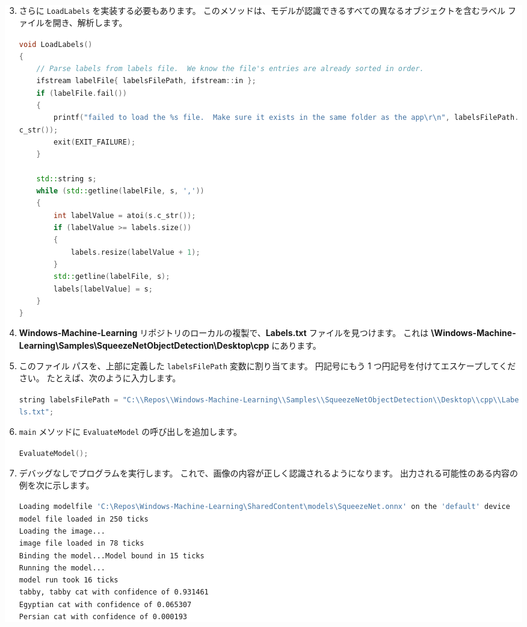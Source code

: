 3. さらに `LoadLabels` を実装する必要もあります。 このメソッドは、モデルが認識できるすべての異なるオブジェクトを含むラベル ファイルを開き、解析します。
    ```cpp
    void LoadLabels()
    {
        // Parse labels from labels file.  We know the file's entries are already sorted in order.
        ifstream labelFile{ labelsFilePath, ifstream::in };
        if (labelFile.fail())
        {
            printf("failed to load the %s file.  Make sure it exists in the same folder as the app\r\n", labelsFilePath.c_str());
            exit(EXIT_FAILURE);
        }

        std::string s;
        while (std::getline(labelFile, s, ','))
        {
            int labelValue = atoi(s.c_str());
            if (labelValue >= labels.size())
            {
                labels.resize(labelValue + 1);
            }
            std::getline(labelFile, s);
            labels[labelValue] = s;
        }
    }
    ```

4. **Windows-Machine-Learning** リポジトリのローカルの複製で、**Labels.txt** ファイルを見つけます。 これは **\Windows-Machine-Learning\Samples\SqueezeNetObjectDetection\Desktop\cpp** にあります。
5. このファイル パスを、上部に定義した `labelsFilePath` 変数に割り当てます。 円記号にもう 1 つ円記号を付けてエスケープしてください。 たとえば、次のように入力します。
    ```cpp
    string labelsFilePath = "C:\\Repos\\Windows-Machine-Learning\\Samples\\SqueezeNetObjectDetection\\Desktop\\cpp\\Labels.txt";
    ```

6. `main` メソッドに `EvaluateModel` の呼び出しを追加します。
    ```cpp
    EvaluateModel();
    ```

7. デバッグなしでプログラムを実行します。 これで、画像の内容が正しく認識されるようになります。 出力される可能性のある内容の例を次に示します。
    ```sh
    Loading modelfile 'C:\Repos\Windows-Machine-Learning\SharedContent\models\SqueezeNet.onnx' on the 'default' device
    model file loaded in 250 ticks
    Loading the image...
    image file loaded in 78 ticks
    Binding the model...Model bound in 15 ticks
    Running the model...
    model run took 16 ticks
    tabby, tabby cat with confidence of 0.931461
    Egyptian cat with confidence of 0.065307
    Persian cat with confidence of 0.000193
    ```
